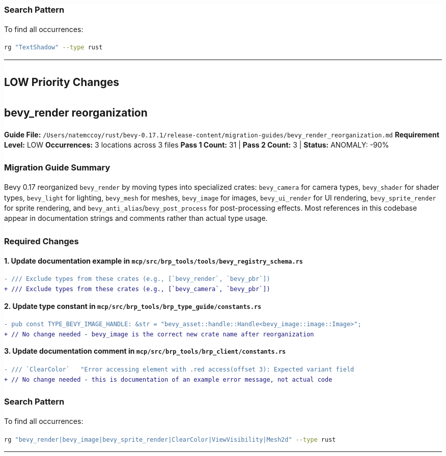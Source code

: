 ### Search Pattern

To find all occurrences:
```bash
rg "TextShadow" --type rust
```

---

## LOW Priority Changes

## bevy_render reorganization

**Guide File:** `/Users/natemccoy/rust/bevy-0.17.1/release-content/migration-guides/bevy_render_reorganization.md`
**Requirement Level:** LOW
**Occurrences:** 3 locations across 3 files
**Pass 1 Count:** 31 | **Pass 2 Count:** 3 | **Status:** ANOMALY: -90%

### Migration Guide Summary

Bevy 0.17 reorganized `bevy_render` by moving types into specialized crates: `bevy_camera` for camera types, `bevy_shader` for shader types, `bevy_light` for lighting, `bevy_mesh` for meshes, `bevy_image` for images, `bevy_ui_render` for UI rendering, `bevy_sprite_render` for sprite rendering, and `bevy_anti_alias`/`bevy_post_process` for post-processing effects. Most references in this codebase appear in documentation strings and comments rather than actual type usage.

### Required Changes

**1. Update documentation example in `mcp/src/brp_tools/tools/bevy_registry_schema.rs`**
```diff
- /// Exclude types from these crates (e.g., [`bevy_render`, `bevy_pbr`])
+ /// Exclude types from these crates (e.g., [`bevy_camera`, `bevy_pbr`])
```

**2. Update type constant in `mcp/src/brp_tools/brp_type_guide/constants.rs`**
```diff
- pub const TYPE_BEVY_IMAGE_HANDLE: &str = "bevy_asset::handle::Handle<bevy_image::image::Image>";
+ // No change needed - bevy_image is the correct new crate name after reorganization
```

**3. Update documentation comment in `mcp/src/brp_tools/brp_client/constants.rs`**
```diff
- /// `ClearColor`   "Error accessing element with .red access(offset 3): Expected variant field
+ // No change needed - this is documentation of an example error message, not actual code
```

### Search Pattern

To find all occurrences:
```bash
rg "bevy_render|bevy_image|bevy_sprite_render|ClearColor|ViewVisibility|Mesh2d" --type rust
```

---